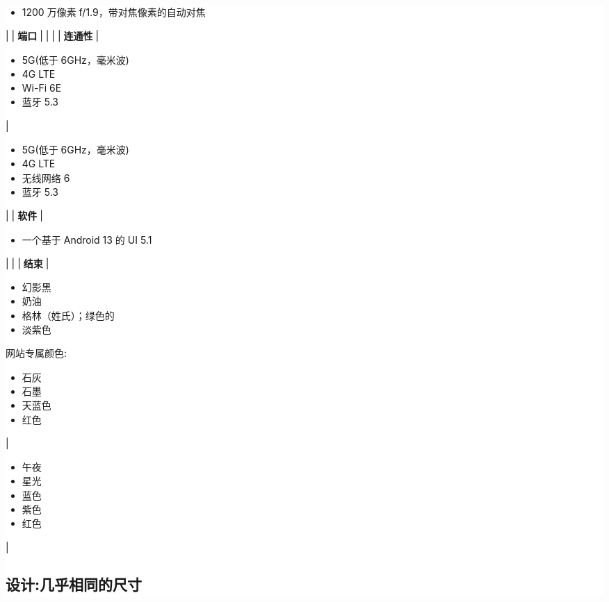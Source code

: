 *   1200 万像素 f/1.9，带对焦像素的自动对焦

 |
| **端口** |  |  |
| **连通性** | 

*   5G(低于 6GHz，毫米波)
*   4G LTE
*   Wi-Fi 6E
*   蓝牙 5.3

 | 

*   5G(低于 6GHz，毫米波)
*   4G LTE
*   无线网络 6
*   蓝牙 5.3

 |
| **软件** | 

*   一个基于 Android 13 的 UI 5.1

 |  |
| **结束** | 

*   幻影黑
*   奶油
*   格林（姓氏）；绿色的
*   淡紫色

网站专属颜色:

*   石灰
*   石墨
*   天蓝色
*   红色

 | 

*   午夜
*   星光
*   蓝色
*   紫色
*   红色

 |

## 设计:几乎相同的尺寸
